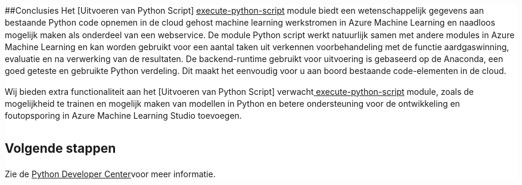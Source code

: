 
##<a name="conclusions"></a>Conclusies
Het [Uitvoeren van Python Script] [ execute-python-script] module biedt een wetenschappelijk gegevens aan bestaande Python code opnemen in de cloud gehost machine learning werkstromen in Azure Machine Learning en naadloos mogelijk maken als onderdeel van een webservice. De module Python script werkt natuurlijk samen met andere modules in Azure Machine Learning en kan worden gebruikt voor een aantal taken uit verkennen voorbehandeling met de functie aardgaswinning, evaluatie en na verwerking van de resultaten. De backend-runtime gebruikt voor uitvoering is gebaseerd op de Anaconda, een goed geteste en gebruikte Python verdeling. Dit maakt het eenvoudig voor u aan boord bestaande code-elementen in de cloud.

Wij bieden extra functionaliteit aan het [Uitvoeren van Python Script] verwacht[ execute-python-script] module, zoals de mogelijkheid te trainen en mogelijk maken van modellen in Python en betere ondersteuning voor de ontwikkeling en foutopsporing in Azure Machine Learning Studio toevoegen.

## <a name="next-steps"></a>Volgende stappen

Zie de [Python Developer Center](/develop/python/)voor meer informatie.


[execute-python-script]: https://msdn.microsoft.com/library/azure/cdb56f95-7f4c-404d-bde7-5bb972e6f232/
[execute-r-script]: https://msdn.microsoft.com/library/azure/30806023-392b-42e0-94d6-6b775a6e0fd5/

